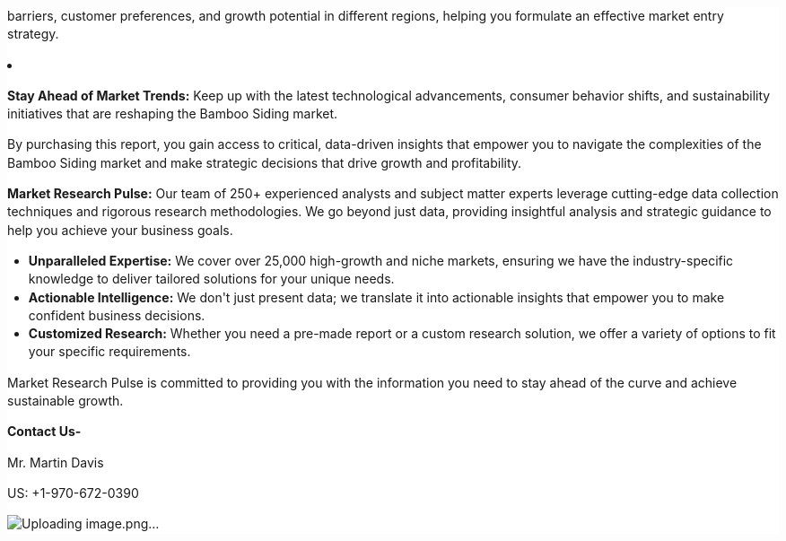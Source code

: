 barriers, customer preferences, and growth potential in different regions, helping you formulate an effective market entry strategy.</p></li><li><p><strong>Stay Ahead of Market Trends:</strong> Keep up with the latest technological advancements, consumer behavior shifts, and sustainability initiatives that are reshaping the Bamboo Siding market.</p></li></ol><p>By purchasing this report, you gain access to critical, data-driven insights that empower you to navigate the complexities of the Bamboo Siding market and make strategic decisions that drive growth and profitability.</p><p><strong>Market Research Pulse:</strong>&nbsp;Our team of 250+ experienced analysts and subject matter experts leverage cutting-edge data collection techniques and rigorous research methodologies. We go beyond just data, providing insightful analysis and strategic guidance to help you achieve your business goals.</p><ul><li><strong>Unparalleled Expertise:</strong>&nbsp;We cover over 25,000 high-growth and niche markets, ensuring we have the industry-specific knowledge to deliver tailored solutions for your unique needs.</li><li><strong>Actionable Intelligence:</strong>&nbsp;We don't just present data; we translate it into actionable insights that empower you to make confident business decisions.</li><li><strong>Customized Research:</strong>&nbsp;Whether you need a pre-made report or a custom research solution, we offer a variety of options to fit your specific requirements.</li></ul><p>Market Research Pulse is committed to providing you with the information you need to stay ahead of the curve and achieve sustainable growth.</p><p><strong>Contact Us-</strong></p><p>Mr. Martin Davis</p><p>US: +1-970-672-0390</p>
![Uploading image.png…]()
